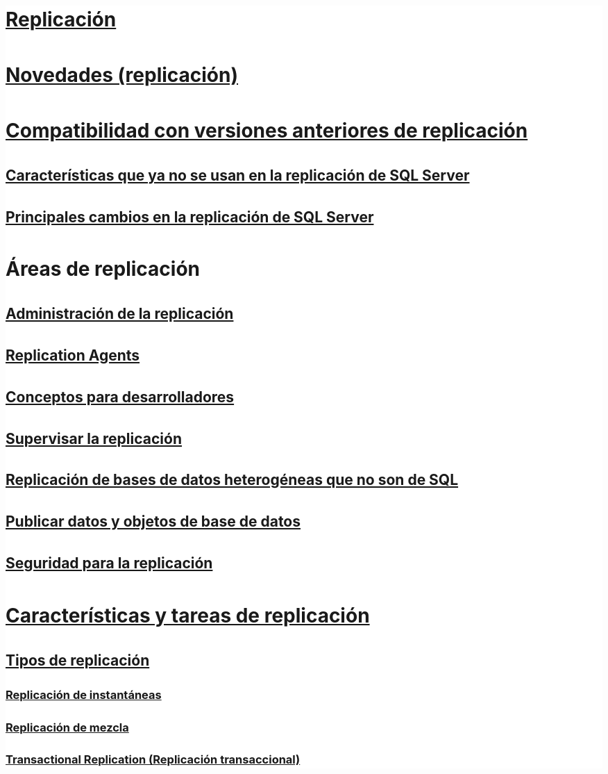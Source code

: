 # [Replicación](sql-server-replication.md)  
# [Novedades (replicación)](what-s-new-replication.md)  
# [Compatibilidad con versiones anteriores de replicación](replication-backward-compatibility.md)  
## [Características que ya no se usan en la replicación de SQL Server](deprecated-features-in-sql-server-replication.md)  
## [Principales cambios en la replicación de SQL Server](breaking-changes-in-sql-server-replication.md)  

# Áreas de replicación
## [Administración de la replicación](./administration/administration-replication.md)
## [Replication Agents](./agents/replication-agents.md)
## [Conceptos para desarrolladores](../../relational-databases/replication/concepts/replication-developer-documentation.md)
## [Supervisar la replicación](./monitor/monitoring-replication.md)
## [Replicación de bases de datos heterogéneas que no son de SQL](./non-sql/heterogeneous-database-replication.md)
## [Publicar datos y objetos de base de datos](./publish/publish-data-and-database-objects.md)
## [Seguridad para la replicación](./security/security-overview-replication.md)

# [Características y tareas de replicación](replication-features-and-tasks.md)  
## [Tipos de replicación](types-of-replication.md)  
### [Replicación de instantáneas](snapshot-replication.md)  
### [Replicación de mezcla](./merge/merge-replication.md)
### [Transactional Replication (Replicación transaccional)](./transactional/transactional-replication.md) 
